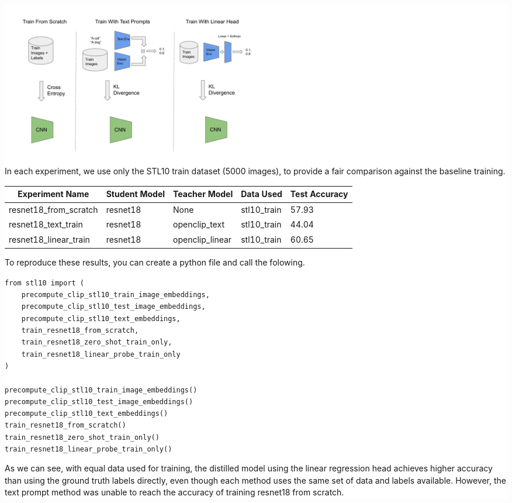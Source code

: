 <img src="assets/gt_vs_distil.svg" height="256"/>

In each experiment, we use only the STL10 train dataset (5000 images), to provide a fair comparison against the baseline training.

| Experiment Name        | Student Model | Teacher Model | Data Used   | Test Accuracy |
|------------------------|---------------|---------------|-------------|---------------|
| resnet18_from_scratch  | resnet18      | None          | stl10_train | 57.93         |
| resnet18_text_train    | resnet18      | openclip_text | stl10_train | 44.04         |
| resnet18_linear_train  | resnet18      | openclip_linear | stl10_train | 60.65       |

To reproduce these results, you can create a python file and call the folowing.  

```python3
from stl10 import (
    precompute_clip_stl10_train_image_embeddings,
    precompute_clip_stl10_test_image_embeddings,
    precompute_clip_stl10_text_embeddings,
    train_resnet18_from_scratch,
    train_resnet18_zero_shot_train_only,
    train_resnet18_linear_probe_train_only
)

precompute_clip_stl10_train_image_embeddings()
precompute_clip_stl10_test_image_embeddings()
precompute_clip_stl10_text_embeddings()
train_resnet18_from_scratch()
train_resnet18_zero_shot_train_only()
train_resnet18_linear_probe_train_only()
```
As we can see, with equal data used for training, the distilled model using the linear
regression head achieves higher accuracy than using the ground truth labels directly,
even though each method uses the same set of data and labels available.  However,
the text prompt method was unable to reach the accuracy of training resnet18 from scratch.
